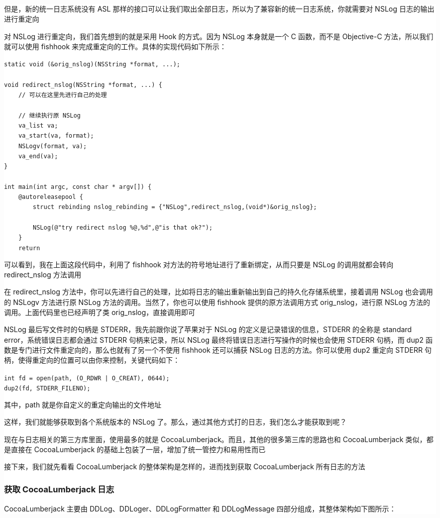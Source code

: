 但是，新的统一日志系统没有 ASL 那样的接口可以让我们取出全部日志，所以为了兼容新的统一日志系统，你就需要对 NSLog 日志的输出进行重定向

对 NSLog 进行重定向，我们首先想到的就是采用 Hook 的方式。因为 NSLog 本身就是一个 C 函数，而不是 Objective-C 方法，所以我们就可以使用 fishhook 来完成重定向的工作。具体的实现代码如下所示：

    static void (&orig_nslog)(NSString *format, ...);
    
    void redirect_nslog(NSString *format, ...) {
        // 可以在这里先进行自己的处理
    
        // 继续执行原 NSLog
        va_list va;
        va_start(va, format);
        NSLogv(format, va);
        va_end(va);
    }
    
    int main(int argc, const char * argv[]) {
        @autoreleasepool {
            struct rebinding nslog_rebinding = {"NSLog",redirect_nslog,(void*)&orig_nslog};
    
            NSLog(@"try redirect nslog %@,%d",@"is that ok?");
        }
        return

可以看到，我在上面这段代码中，利用了 fishhook 对方法的符号地址进行了重新绑定，从而只要是 NSLog 的调用就都会转向 redirect_nslog 方法调用

在 redirect_nslog 方法中，你可以先进行自己的处理，比如将日志的输出重新输出到自己的持久化存储系统里，接着调用 NSLog 也会调用的 NSLogv 方法进行原 NSLog 方法的调用。当然了，你也可以使用 fishhook 提供的原方法调用方式 orig_nslog，进行原 NSLog 方法的调用。上面代码里也已经声明了类 orig_nslog，直接调用即可

NSLog 最后写文件时的句柄是 STDERR，我先前跟你说了苹果对于 NSLog 的定义是记录错误的信息，STDERR 的全称是 standard error，系统错误日志都会通过 STDERR 句柄来记录，所以 NSLog 最终将错误日志进行写操作的时候也会使用 STDERR 句柄，而 dup2 函数是专门进行文件重定向的，那么也就有了另一个不使用 fishhook 还可以捕获 NSLog 日志的方法。你可以使用 dup2 重定向 STDERR 句柄，使得重定向的位置可以由你来控制，关键代码如下：

    int fd = open(path, (O_RDWR | O_CREAT), 0644);
    dup2(fd, STDERR_FILENO);

其中，path 就是你自定义的重定向输出的文件地址

这样，我们就能够获取到各个系统版本的 NSLog 了。那么，通过其他方式打的日志，我们怎么才能获取到呢？

现在与日志相关的第三方库里面，使用最多的就是 CocoaLumberjack。而且，其他的很多第三库的思路也和 CocoaLumberjack 类似，都是直接在 CocoaLumberjack 的基础上包装了一层，增加了统一管控力和易用性而已

接下来，我们就先看看 CocoaLumberjack 的整体架构是怎样的，进而找到获取 CocoaLumberjack 所有日志的方法


<a id="org4ac0978"></a>

### 获取 CocoaLumberjack 日志

CocoaLumberjack 主要由 DDLog、DDLoger、DDLogFormatter 和 DDLogMessage 四部分组成，其整体架构如下图所示：
